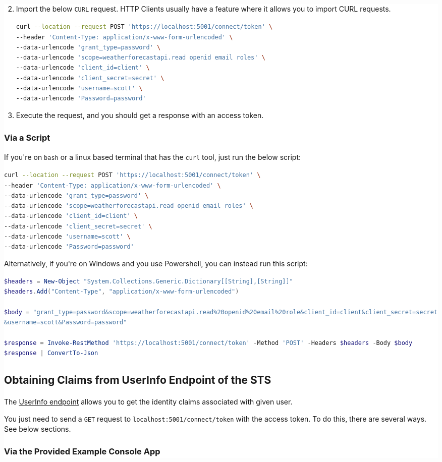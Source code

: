 2. Import the below `CURL` request. HTTP Clients usually have a feature where it allows you to import CURL requests.

   ```bash
   curl --location --request POST 'https://localhost:5001/connect/token' \
   --header 'Content-Type: application/x-www-form-urlencoded' \
   --data-urlencode 'grant_type=password' \
   --data-urlencode 'scope=weatherforecastapi.read openid email roles' \
   --data-urlencode 'client_id=client' \
   --data-urlencode 'client_secret=secret' \
   --data-urlencode 'username=scott' \
   --data-urlencode 'Password=password'
   ```

3. Execute the request, and you should get a response with an access token.

### Via a Script

If you're on `bash` or a linux based terminal that has the `curl` tool, just run the below script:

```bash
curl --location --request POST 'https://localhost:5001/connect/token' \
--header 'Content-Type: application/x-www-form-urlencoded' \
--data-urlencode 'grant_type=password' \
--data-urlencode 'scope=weatherforecastapi.read openid email roles' \
--data-urlencode 'client_id=client' \
--data-urlencode 'client_secret=secret' \
--data-urlencode 'username=scott' \
--data-urlencode 'Password=password'
```

Alternatively, if you're on Windows and you use Powershell, you can instead run this script:

```powershell
$headers = New-Object "System.Collections.Generic.Dictionary[[String],[String]]"
$headers.Add("Content-Type", "application/x-www-form-urlencoded")

$body = "grant_type=password&scope=weatherforecastapi.read%20openid%20email%20role&client_id=client&client_secret=secret&username=scott&Password=password"

$response = Invoke-RestMethod 'https://localhost:5001/connect/token' -Method 'POST' -Headers $headers -Body $body
$response | ConvertTo-Json
```

## Obtaining Claims from UserInfo Endpoint of the STS

The [UserInfo endpoint](https://connect2id.com/products/server/docs/api/userinfo) allows you to get the identity claims associated with given user.

You just need to send a `GET` request to `localhost:5001/connect/token` with the access token. To do this, there are several ways. See below sections.

### Via the Provided Example Console App
